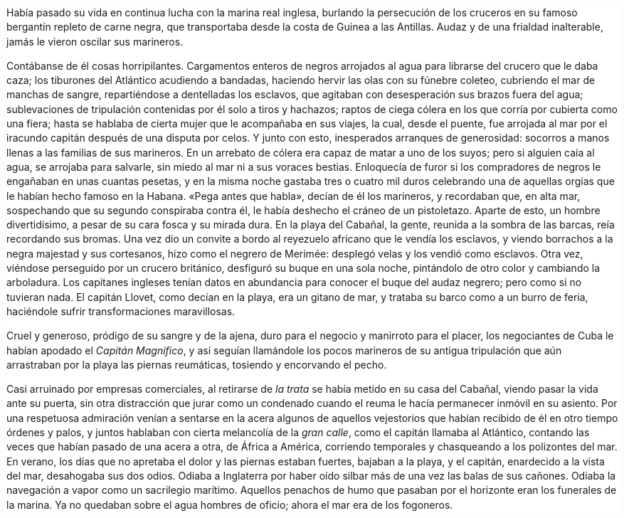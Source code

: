 Había pasado su vida en continua lucha con la marina real inglesa,
burlando la persecución de los cruceros en su famoso bergantín repleto
de carne negra, que transportaba desde la costa de Guinea a las
Antillas. Audaz y de una frialdad inalterable, jamás le vieron oscilar
sus marineros.

Contábanse de él cosas horripilantes. Cargamentos enteros de negros
arrojados al agua para librarse del crucero que le daba caza; los
tiburones del Atlántico acudiendo a bandadas, haciendo hervir las olas
con su fúnebre coleteo, cubriendo el mar de manchas de sangre,
repartiéndose a dentelladas los esclavos, que agitaban con desesperación
sus brazos fuera del agua; sublevaciones de tripulación contenidas por
él solo a tiros y hachazos; raptos de ciega cólera en los que corría por
cubierta como una fiera; hasta se hablaba de cierta mujer que le
acompañaba en sus viajes, la cual, desde el puente, fue arrojada al mar
por el iracundo capitán después de una disputa por celos. Y junto con
esto, inesperados arranques de generosidad: socorros a manos llenas a
las familias de sus marineros. En un arrebato de cólera era capaz de
matar a uno de los suyos; pero si alguien caía al agua, se arrojaba para
salvarle, sin miedo al mar ni a sus voraces bestias. Enloquecía de furor
si los compradores de negros le engañaban en unas cuantas pesetas, y en
la misma noche gastaba tres o cuatro mil duros celebrando una de
aquellas orgías que le habían hecho famoso en la Habana. «Pega antes que
habla», decían de él los marineros, y recordaban que, en alta mar,
sospechando que su segundo conspiraba contra él, le había deshecho el
cráneo de un pistoletazo. Aparte de esto, un hombre divertidísimo, a
pesar de su cara fosca y su mirada dura. En la playa del Cabañal, la
gente, reunida a la sombra de las barcas, reía recordando sus bromas.
Una vez dio un convite a bordo al reyezuelo africano que le vendía los
esclavos, y viendo borrachos a la negra majestad y sus cortesanos, hizo
como el negrero de Merimée: desplegó velas y los vendió como esclavos.
Otra vez, viéndose perseguido por un crucero británico, desfiguró su
buque en una sola noche, pintándolo de otro color y cambiando la
arboladura. Los capitanes ingleses tenían datos en abundancia para
conocer el buque del audaz negrero; pero como si no tuvieran nada. El
capitán Llovet, como decían en la playa, era un gitano de mar, y trataba
su barco como a un burro de feria, haciéndole sufrir transformaciones
maravillosas.

Cruel y generoso, pródigo de su sangre y de la ajena, duro para el
negocio y manirroto para el placer, los negociantes de Cuba le habían
apodado el _Capitán Magnífico_, y así seguían llamándole los pocos
marineros de su antigua tripulación que aún arrastraban por la playa las
piernas reumáticas, tosiendo y encorvando el pecho.

Casi arruinado por empresas comerciales, al retirarse de _la trata_ se
había metido en su casa del Cabañal, viendo pasar la vida ante su
puerta, sin otra distracción que jurar como un condenado cuando el reuma
le hacía permanecer inmóvil en su asiento. Por una respetuosa admiración
venían a sentarse en la acera algunos de aquellos vejestorios que habían
recibido de él en otro tiempo órdenes y palos, y juntos hablaban con
cierta melancolía de la _gran calle_, como el capitán llamaba al
Atlántico, contando las veces que habían pasado de una acera a otra, de
África a América, corriendo temporales y chasqueando a los polizontes
del mar. En verano, los días que no apretaba el dolor y las piernas
estaban fuertes, bajaban a la playa, y el capitán, enardecido a la vista
del mar, desahogaba sus dos odios. Odiaba a Inglaterra por haber oído
silbar más de una vez las balas de sus cañones. Odiaba la navegación a
vapor como un sacrilegio marítimo. Aquellos penachos de humo que
pasaban por el horizonte eran los funerales de la marina. Ya no quedaban
sobre el agua hombres de oficio; ahora el mar era de los fogoneros.
